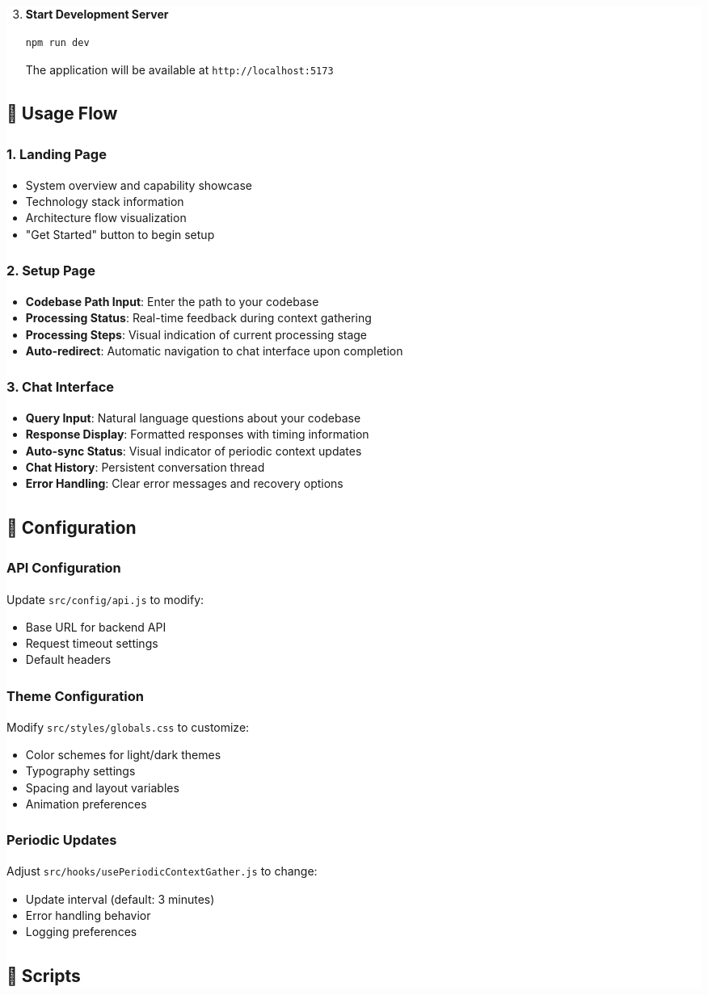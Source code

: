 3. **Start Development Server**
   ```bash
   npm run dev
   ```

   The application will be available at `http://localhost:5173`

## 🎯 Usage Flow

### 1. Landing Page
- System overview and capability showcase
- Technology stack information
- Architecture flow visualization
- "Get Started" button to begin setup

### 2. Setup Page
- **Codebase Path Input**: Enter the path to your codebase
- **Processing Status**: Real-time feedback during context gathering
- **Processing Steps**: Visual indication of current processing stage
- **Auto-redirect**: Automatic navigation to chat interface upon completion

### 3. Chat Interface
- **Query Input**: Natural language questions about your codebase
- **Response Display**: Formatted responses with timing information
- **Auto-sync Status**: Visual indicator of periodic context updates
- **Chat History**: Persistent conversation thread
- **Error Handling**: Clear error messages and recovery options

## 🔧 Configuration

### API Configuration
Update `src/config/api.js` to modify:
- Base URL for backend API
- Request timeout settings
- Default headers

### Theme Configuration
Modify `src/styles/globals.css` to customize:
- Color schemes for light/dark themes
- Typography settings
- Spacing and layout variables
- Animation preferences

### Periodic Updates
Adjust `src/hooks/usePeriodicContextGather.js` to change:
- Update interval (default: 3 minutes)
- Error handling behavior
- Logging preferences

## 📜 Scripts
